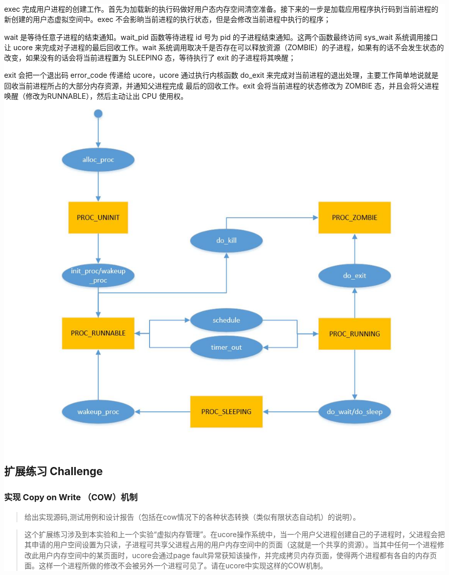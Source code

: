 exec 完成用户进程的创建工作。首先为加载新的执行码做好用户态内存空间清空准备。接下来的一步是加载应用程序执行码到当前进程的新创建的用户态虚拟空间中。exec 不会影晌当前进程的执行状态，但是会修改当前进程中执行的程序；

wait 是等待任意子进程的结束通知。wait_pid 函数等待进程 id 号为 pid 的子进程结束通知。这两个函数最终访间 sys_wait 系统调用接口让 ucore 来完成对子进程的最后回收工作。wait 系统调用取决千是否存在可以释放资源（ZOMBIE）的子进程，如果有的话不会发生状态的改变，如果没有的话会将当前进程置为 SLEEPING 态，等待执行了 exit 的子进程将其唤醒；

exit 会把一个退出码 error_code 传递给 ucore，ucore 通过执行内核函数 do_exit 来完成对当前进程的退出处理，主要工作简单地说就是回收当前进程所占的大部分内存资源，并通知父进程完成 最后的回收工作。exit 会将当前进程的状态修改为 ZOMBIE 态，并且会将父进程唤醒（修改为RUNNABLE），然后主动让出 CPU 使用权。

![fig](./fig.jpg)

## 扩展练习 Challenge

### 实现 Copy on Write （COW）机制

> 给出实现源码,测试用例和设计报告（包括在cow情况下的各种状态转换（类似有限状态自动机）的说明）。

> 这个扩展练习涉及到本实验和上一个实验“虚拟内存管理”。在ucore操作系统中，当一个用户父进程创建自己的子进程时，父进程会把其申请的用户空间设置为只读，子进程可共享父进程占用的用户内存空间中的页面（这就是一个共享的资源）。当其中任何一个进程修改此用户内存空间中的某页面时，ucore会通过page fault异常获知该操作，并完成拷贝内存页面，使得两个进程都有各自的内存页面。这样一个进程所做的修改不会被另外一个进程可见了。请在ucore中实现这样的COW机制。
